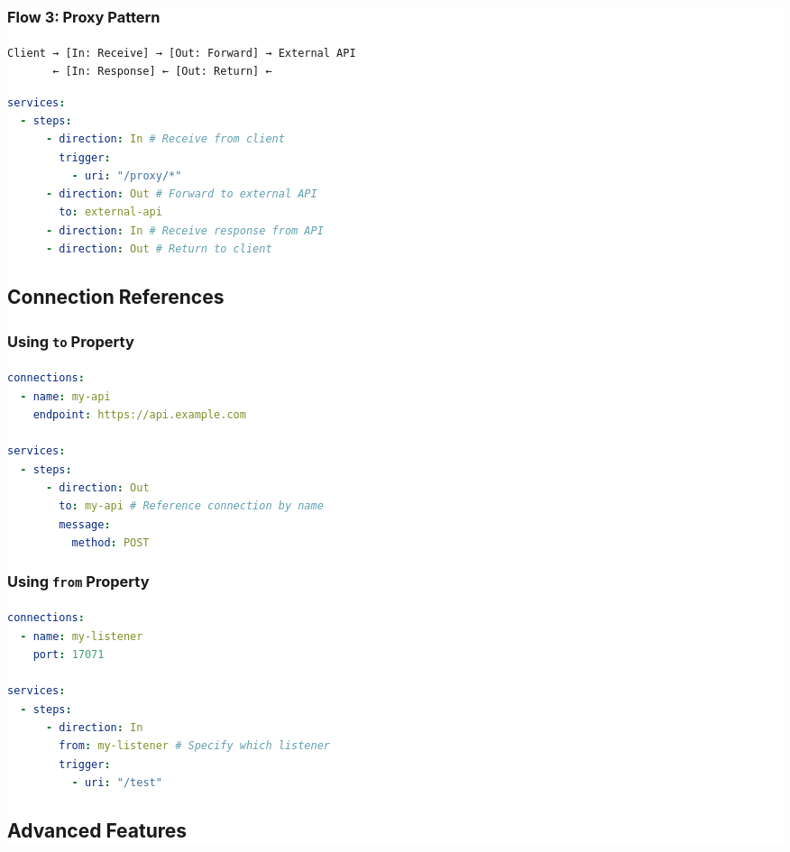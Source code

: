 ### Flow 3: Proxy Pattern

```text
Client → [In: Receive] → [Out: Forward] → External API
       ← [In: Response] ← [Out: Return] ←
```

```yaml
services:
  - steps:
      - direction: In # Receive from client
        trigger:
          - uri: "/proxy/*"
      - direction: Out # Forward to external API
        to: external-api
      - direction: In # Receive response from API
      - direction: Out # Return to client
```

## Connection References

### Using `to` Property

```yaml
connections:
  - name: my-api
    endpoint: https://api.example.com

services:
  - steps:
      - direction: Out
        to: my-api # Reference connection by name
        message:
          method: POST
```

### Using `from` Property

```yaml
connections:
  - name: my-listener
    port: 17071

services:
  - steps:
      - direction: In
        from: my-listener # Specify which listener
        trigger:
          - uri: "/test"
```

## Advanced Features
